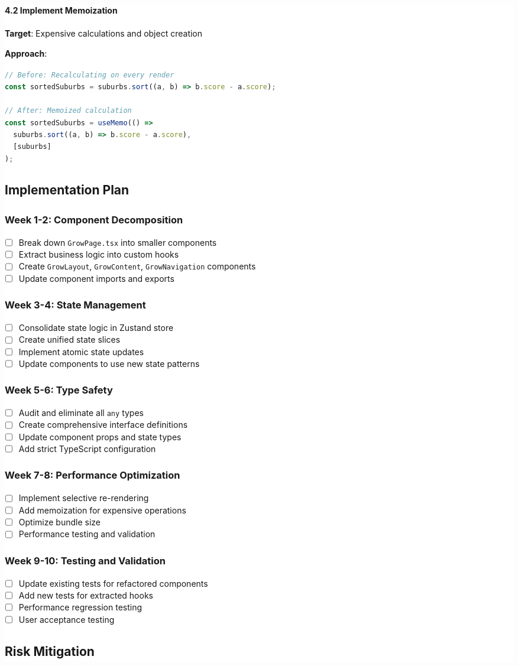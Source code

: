 #### 4.2 Implement Memoization
**Target**: Expensive calculations and object creation

**Approach**:
```typescript
// Before: Recalculating on every render
const sortedSuburbs = suburbs.sort((a, b) => b.score - a.score);

// After: Memoized calculation
const sortedSuburbs = useMemo(() => 
  suburbs.sort((a, b) => b.score - a.score), 
  [suburbs]
);
```

## Implementation Plan

### Week 1-2: Component Decomposition
- [ ] Break down `GrowPage.tsx` into smaller components
- [ ] Extract business logic into custom hooks
- [ ] Create `GrowLayout`, `GrowContent`, `GrowNavigation` components
- [ ] Update component imports and exports

### Week 3-4: State Management
- [ ] Consolidate state logic in Zustand store
- [ ] Create unified state slices
- [ ] Implement atomic state updates
- [ ] Update components to use new state patterns

### Week 5-6: Type Safety
- [ ] Audit and eliminate all `any` types
- [ ] Create comprehensive interface definitions
- [ ] Update component props and state types
- [ ] Add strict TypeScript configuration

### Week 7-8: Performance Optimization
- [ ] Implement selective re-rendering
- [ ] Add memoization for expensive operations
- [ ] Optimize bundle size
- [ ] Performance testing and validation

### Week 9-10: Testing and Validation
- [ ] Update existing tests for refactored components
- [ ] Add new tests for extracted hooks
- [ ] Performance regression testing
- [ ] User acceptance testing

## Risk Mitigation
